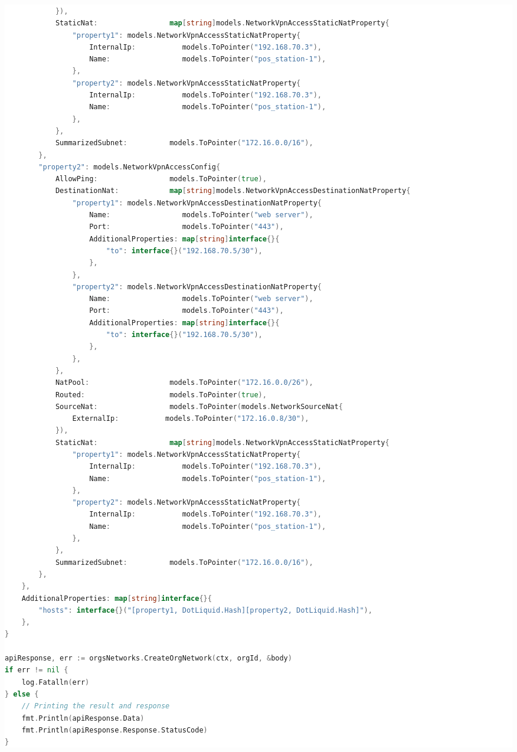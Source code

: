 ```go
            }),
            StaticNat:                 map[string]models.NetworkVpnAccessStaticNatProperty{
                "property1": models.NetworkVpnAccessStaticNatProperty{
                    InternalIp:           models.ToPointer("192.168.70.3"),
                    Name:                 models.ToPointer("pos_station-1"),
                },
                "property2": models.NetworkVpnAccessStaticNatProperty{
                    InternalIp:           models.ToPointer("192.168.70.3"),
                    Name:                 models.ToPointer("pos_station-1"),
                },
            },
            SummarizedSubnet:          models.ToPointer("172.16.0.0/16"),
        },
        "property2": models.NetworkVpnAccessConfig{
            AllowPing:                 models.ToPointer(true),
            DestinationNat:            map[string]models.NetworkVpnAccessDestinationNatProperty{
                "property1": models.NetworkVpnAccessDestinationNatProperty{
                    Name:                 models.ToPointer("web server"),
                    Port:                 models.ToPointer("443"),
                    AdditionalProperties: map[string]interface{}{
                        "to": interface{}("192.168.70.5/30"),
                    },
                },
                "property2": models.NetworkVpnAccessDestinationNatProperty{
                    Name:                 models.ToPointer("web server"),
                    Port:                 models.ToPointer("443"),
                    AdditionalProperties: map[string]interface{}{
                        "to": interface{}("192.168.70.5/30"),
                    },
                },
            },
            NatPool:                   models.ToPointer("172.16.0.0/26"),
            Routed:                    models.ToPointer(true),
            SourceNat:                 models.ToPointer(models.NetworkSourceNat{
                ExternalIp:           models.ToPointer("172.16.0.8/30"),
            }),
            StaticNat:                 map[string]models.NetworkVpnAccessStaticNatProperty{
                "property1": models.NetworkVpnAccessStaticNatProperty{
                    InternalIp:           models.ToPointer("192.168.70.3"),
                    Name:                 models.ToPointer("pos_station-1"),
                },
                "property2": models.NetworkVpnAccessStaticNatProperty{
                    InternalIp:           models.ToPointer("192.168.70.3"),
                    Name:                 models.ToPointer("pos_station-1"),
                },
            },
            SummarizedSubnet:          models.ToPointer("172.16.0.0/16"),
        },
    },
    AdditionalProperties: map[string]interface{}{
        "hosts": interface{}("[property1, DotLiquid.Hash][property2, DotLiquid.Hash]"),
    },
}

apiResponse, err := orgsNetworks.CreateOrgNetwork(ctx, orgId, &body)
if err != nil {
    log.Fatalln(err)
} else {
    // Printing the result and response
    fmt.Println(apiResponse.Data)
    fmt.Println(apiResponse.Response.StatusCode)
}
```